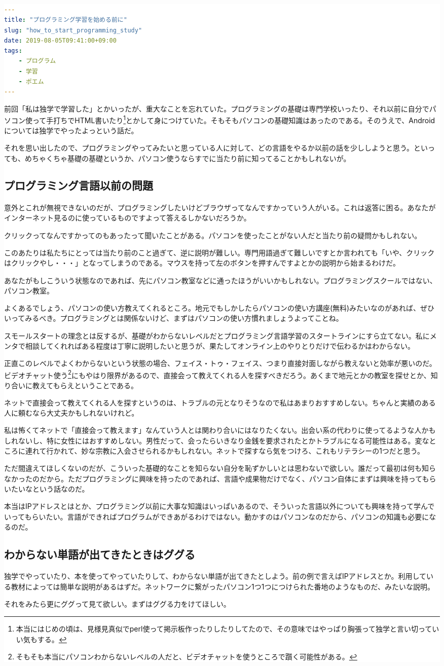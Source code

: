 ```yaml
---
title: "プログラミング学習を始める前に"
slug: "how_to_start_programming_study"
date: 2019-08-05T09:41:00+09:00
tags:
    - プログラム
    - 学習
    - ポエム
---
```


前回「私は独学で学習した」とかいったが、重大なことを忘れていた。プログラミングの基礎は専門学校いったり、それ以前に自分でパソコン使って手打ちでHTML書いたり[^1]とかして身につけていた。そもそもパソコンの基礎知識はあったのである。そのうえで、Androidについては独学でやったよっという話だ。

それを思い出したので、プログラミングやってみたいと思っている人に対して、どの言語をやるか以前の話を少ししようと思う。といっても、めちゃくちゃ基礎の基礎というか、パソコン使うならすでに当たり前に知ってることかもしれないが。



## プログラミング言語以前の問題

意外とこれが無視できないのだが、プログラミングしたいけどブラウザってなんですかっていう人がいる。これは返答に困る。あなたがインターネット見るのに使っているものですよって答えるしかないだろうか。

クリックってなんですかってのもあったって聞いたことがある。パソコンを使ったことがない人だと当たり前の疑問かもしれない。

このあたりは私たちにとっては当たり前のこと過ぎて、逆に説明が難しい。専門用語過ぎて難しいですとか言われても「いや、クリックはクリックやし・・・」となってしまうのである。マウスを持って左のボタンを押すんですよとかの説明から始まるわけだ。

あなたがもしこういう状態なのであれば、先にパソコン教室などに通ったほうがいいかもしれない。プログラミングスクールではない、パソコン教室。

よくあるでしょう、パソコンの使い方教えてくれるところ。地元でもしかしたらパソコンの使い方講座(無料)みたいなのがあれば、ぜひいってみるべき。プログラミングとは関係ないけど、まずはパソコンの使い方慣れましょうよってことね。

スモールスタートの理念とは反するが、基礎がわからないレベルだとプログラミング言語学習のスタートラインにすら立てない。私にメンタで相談してくれればある程度は丁寧に説明したいと思うが、果たしてオンライン上のやりとりだけで伝わるかはわからない。

正直このレベルでよくわからないという状態の場合、フェイス・トゥ・フェイス、つまり直接対面しながら教えないと効率が悪いのだ。ビデオチャット使う[^2]にもやはり限界があるので、直接会って教えてくれる人を探すべきだろう。あくまで地元とかの教室を探せとか、知り合いに教えてもらえということである。

ネットで直接会って教えてくれる人を探すというのは、トラブルの元となりそうなので私はあまりおすすめしない。ちゃんと実績のある人に頼むなら大丈夫かもしれないけれど。

私は怖くてネットで「直接会って教えます」なんていう人とは関わり合いにはなりたくない。出会い系の代わりに使ってるような人かもしれないし、特に女性にはおすすめしない。男性だって、会ったらいきなり金銭を要求されたとかトラブルになる可能性はある。変なところに連れて行かれて、妙な宗教に入会させられるかもしれない。ネットで探すなら気をつけろ、これもリテラシーの1つだと思う。

ただ間違えてほしくないのだが、こういった基礎的なことを知らない自分を恥ずかしいとは思わないで欲しい。誰だって最初は何も知らなかったのだから。ただプログラミングに興味を持ったのであれば、言語や成果物だけでなく、パソコン自体にまずは興味を持ってもらいたいなという話なのだ。

本当はIPアドレスとはとか、プログラミング以前に大事な知識はいっぱいあるので、そういった言語以外についても興味を持って学んでいってもらいたい。言語ができればプログラムができあがるわけではない。動かすのはパソコンなのだから、パソコンの知識も必要になるのだ。

## わからない単語が出てきたときはググる

独学でやっていたり、本を使ってやっていたりして、わからない単語が出てきたとしよう。前の例で言えばIPアドレスとか。利用している教材によっては簡単な説明があるはずだ。ネットワークに繋がったパソコン1つ1つにつけられた番地のようなものだ、みたいな説明。

それをみたら更にググって見て欲しい。まずはググる力をけてほしい。


[^1]: 本当にはじめの頃は、見様見真似でperl使って掲示板作ったりしたりしてたので、その意味ではやっぱり胸張って独学と言い切っていい気もする。
[^2]: そもそも本当にパソコンわからないレベルの人だと、ビデオチャットを使うところで躓く可能性がある。
[^3]: サーバと言っても要は遠隔地にあるパソコンのことと思えば良い。ただ遠隔地にあるものなので、目の前にあるパソコンとは使い方が異なるという意味で、サーバについてもいずれは勉強していってほしいということ。